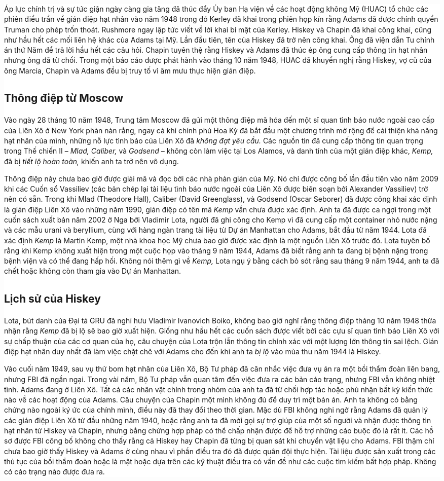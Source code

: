 Áp lực chính trị và sự tức giận ngày càng gia tăng đã thúc đẩy Ủy ban Hạ viện về các hoạt động không Mỹ (HUAC) tổ chức các phiên điều trần về gián điệp hạt nhân vào năm 1948 trong đó Kerley đã khai trong phiên họp kín rằng Adams đã được chính quyền Truman cho phép trốn thoát. Rushmore ngay lập tức viết về lời khai bí mật của Kerley. Hiskey và Chapin đã khai công khai, cũng như hầu hết các mối liên hệ khác của Adams tại Mỹ. Lần đầu tiên, tên của Hiskey đã trở nên công khai. Ông đã viện dẫn Tu chính án thứ Năm để trả lời hầu hết các câu hỏi. Chapin tuyên thệ rằng Hiskey và Adams đã thúc ép ông cung cấp thông tin hạt nhân nhưng ông đã từ chối. Trong một báo cáo được phát hành vào tháng 10 năm 1948, HUAC đã khuyến nghị rằng Hiskey, vợ cũ của ông Marcia, Chapin và Adams đều bị truy tố vì âm mưu thực hiện gián điệp.

## Thông điệp từ Moscow

Vào ngày 28 tháng 10 năm 1948, Trung tâm Moscow đã gửi một thông điệp mã hóa đến một sĩ quan tình báo nước ngoài cao cấp của Liên Xô ở New York phàn nàn rằng, ngay cả khi chính phủ Hoa Kỳ đã bắt đầu một chương trình mở rộng để cải thiện khả năng hạt nhân của mình, những nỗ lực tình báo của Liên Xô đã _không đạt yêu cầu._ Các nguồn tin đã cung cấp thông tin quan trọng trong Thế chiến II – _Mlad,_ _Caliber,_ và _Godsend_ – không còn làm việc tại Los Alamos, và danh tính của một gián điệp khác, _Kemp,_ đã bị _tiết lộ hoàn toàn,_ khiến anh ta trở nên vô dụng.

Thông điệp này chưa bao giờ được giải mã và đọc bởi các nhà phản gián của Mỹ. Nó chỉ được công bố lần đầu tiên vào năm 2009 khi các Cuốn sổ Vassiliev (các bản chép lại tài liệu tình báo nước ngoài của Liên Xô được biên soạn bởi Alexander Vassiliev) trở nên có sẵn. Trong khi Mlad (Theodore Hall), Caliber (David Greenglass), và Godsend (Oscar Seborer) đã được công khai xác định là gián điệp Liên Xô vào những năm 1990, gián điệp có tên mã _Kemp_ vẫn chưa được xác định. Anh ta đã được ca ngợi trong một cuốn sách xuất bản năm 2002 ở Nga bởi Vladimir Lota, người đã ghi công cho Kemp vì đã cung cấp một container nhỏ nước nặng và các mẫu urani và beryllium, cùng với hàng ngàn trang tài liệu từ Dự án Manhattan cho Adams, bắt đầu từ năm 1944. Lota đã xác định _Kemp_ là Martin Kemp, một nhà khoa học Mỹ chưa bao giờ được xác định là một nguồn Liên Xô trước đó. Lota tuyên bố rằng khi Kemp không xuất hiện trong một cuộc họp vào tháng 9 năm 1944, Adams đã biết rằng anh ta đang bị bệnh nặng trong bệnh viện và có thể đang hấp hối. Không nói thêm gì về _Kemp,_ Lota ngụ ý bằng cách bỏ sót rằng sau tháng 9 năm 1944, anh ta đã chết hoặc không còn tham gia vào Dự án Manhattan.

## Lịch sử của Hiskey

Lota, bút danh của Đại tá GRU đã nghỉ hưu Vladimir Ivanovich Boiko, không bao giờ nghĩ rằng thông điệp tháng 10 năm 1948 thừa nhận rằng _Kemp_ đã bị lộ sẽ bao giờ xuất hiện. Giống như hầu hết các cuốn sách được viết bởi các cựu sĩ quan tình báo Liên Xô với sự chấp thuận của các cơ quan của họ, câu chuyện của Lota trộn lẫn thông tin chính xác với một lượng lớn thông tin sai lệch. Gián điệp hạt nhân duy nhất đã làm việc chặt chẽ với Adams cho đến khi anh ta _bị lộ_ vào mùa thu năm 1944 là Hiskey.

Vào cuối năm 1949, sau vụ thử bom hạt nhân của Liên Xô, Bộ Tư pháp đã cân nhắc việc đưa vụ án ra một bồi thẩm đoàn liên bang, nhưng FBI đã ngần ngại. Trong vài năm, Bộ Tư pháp vẫn quan tâm đến việc đưa ra các bản cáo trạng, nhưng FBI vẫn không nhiệt tình. Adams đang ở Liên Xô. Tất cả các nhân vật chính trong nhóm của anh ta đã từ chối hợp tác hoặc phủ nhận bất kỳ kiến thức nào về các hoạt động của Adams. Câu chuyện của Chapin một mình không đủ để duy trì một bản án. Anh ta không có bằng chứng nào ngoài ký ức của chính mình, điều này đã thay đổi theo thời gian. Mặc dù FBI không nghi ngờ rằng Adams đã quản lý các gián điệp Liên Xô từ đầu những năm 1940, hoặc rằng anh ta đã mời gọi sự trợ giúp của một số người và nhận được thông tin hạt nhân từ Hiskey và Chapin, nhưng bằng chứng hợp pháp có thể chấp nhận được để hỗ trợ những cáo buộc đó là rất ít. Các hồ sơ được FBI công bố không cho thấy rằng cả Hiskey hay Chapin đã từng bị quan sát khi chuyển vật liệu cho Adams. FBI thậm chí chưa bao giờ thấy Hiskey và Adams ở cùng nhau vì phần điều tra đó đã được quân đội thực hiện. Tài liệu được sản xuất trong các thủ tục của bồi thẩm đoàn hoặc là mật hoặc dựa trên các kỹ thuật điều tra có vấn đề như các cuộc tìm kiếm bất hợp pháp. Không có cáo trạng nào được đưa ra.
